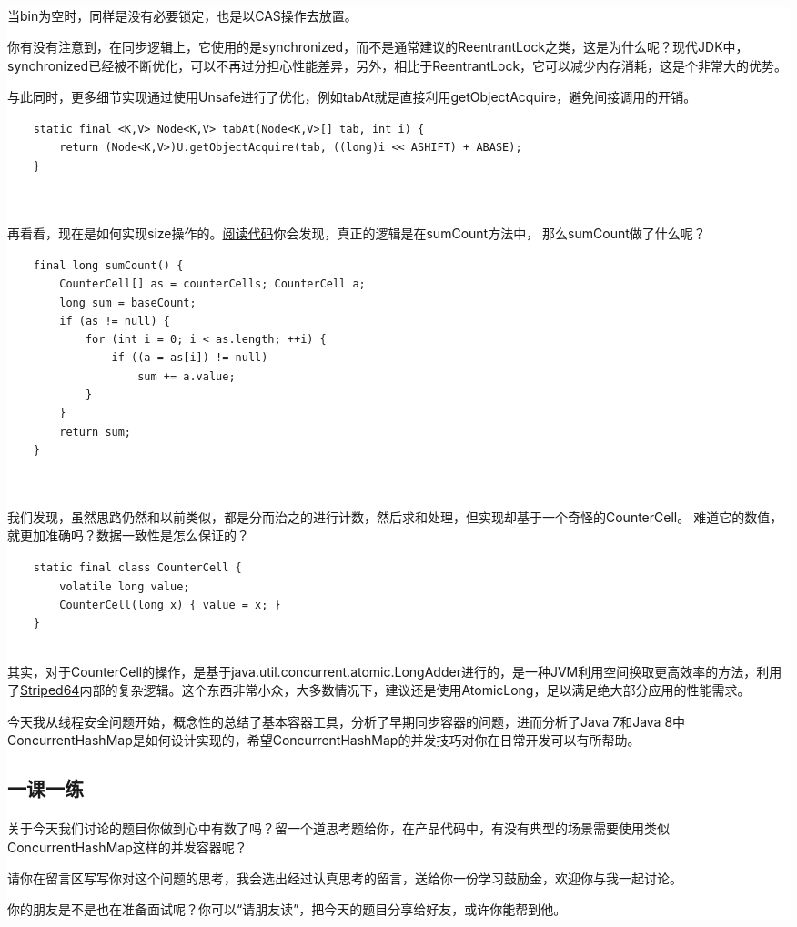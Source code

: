 
当bin为空时，同样是没有必要锁定，也是以CAS操作去放置。

你有没有注意到，在同步逻辑上，它使用的是synchronized，而不是通常建议的ReentrantLock之类，这是为什么呢？现代JDK中，synchronized已经被不断优化，可以不再过分担心性能差异，另外，相比于ReentrantLock，它可以减少内存消耗，这是个非常大的优势。

与此同时，更多细节实现通过使用Unsafe进行了优化，例如tabAt就是直接利用getObjectAcquire，避免间接调用的开销。

```
    static final <K,V> Node<K,V> tabAt(Node<K,V>[] tab, int i) {
        return (Node<K,V>)U.getObjectAcquire(tab, ((long)i << ASHIFT) + ABASE);
    }
    
    

```

再看看，现在是如何实现size操作的。[阅读代码](http://hg.openjdk.java.net/jdk/jdk/file/12fc7bf488ec/src/java.base/share/classes/java/util/concurrent/ConcurrentHashMap.java)你会发现，真正的逻辑是在sumCount方法中， 那么sumCount做了什么呢？

```
    final long sumCount() {
        CounterCell[] as = counterCells; CounterCell a;
        long sum = baseCount;
        if (as != null) {
            for (int i = 0; i < as.length; ++i) {
                if ((a = as[i]) != null)
                    sum += a.value;
            }
        }
        return sum;
    }
    
    

```

我们发现，虽然思路仍然和以前类似，都是分而治之的进行计数，然后求和处理，但实现却基于一个奇怪的CounterCell。 难道它的数值，就更加准确吗？数据一致性是怎么保证的？

```
    static final class CounterCell {
        volatile long value;
        CounterCell(long x) { value = x; }
    }
    

```

其实，对于CounterCell的操作，是基于java.util.concurrent.atomic.LongAdder进行的，是一种JVM利用空间换取更高效率的方法，利用了[Striped64](http://hg.openjdk.java.net/jdk/jdk/file/12fc7bf488ec/src/java.base/share/classes/java/util/concurrent/atomic/Striped64.java)内部的复杂逻辑。这个东西非常小众，大多数情况下，建议还是使用AtomicLong，足以满足绝大部分应用的性能需求。

今天我从线程安全问题开始，概念性的总结了基本容器工具，分析了早期同步容器的问题，进而分析了Java 7和Java 8中ConcurrentHashMap是如何设计实现的，希望ConcurrentHashMap的并发技巧对你在日常开发可以有所帮助。

## 一课一练

关于今天我们讨论的题目你做到心中有数了吗？留一个道思考题给你，在产品代码中，有没有典型的场景需要使用类似ConcurrentHashMap这样的并发容器呢？

请你在留言区写写你对这个问题的思考，我会选出经过认真思考的留言，送给你一份学习鼓励金，欢迎你与我一起讨论。

你的朋友是不是也在准备面试呢？你可以“请朋友读”，把今天的题目分享给好友，或许你能帮到他。